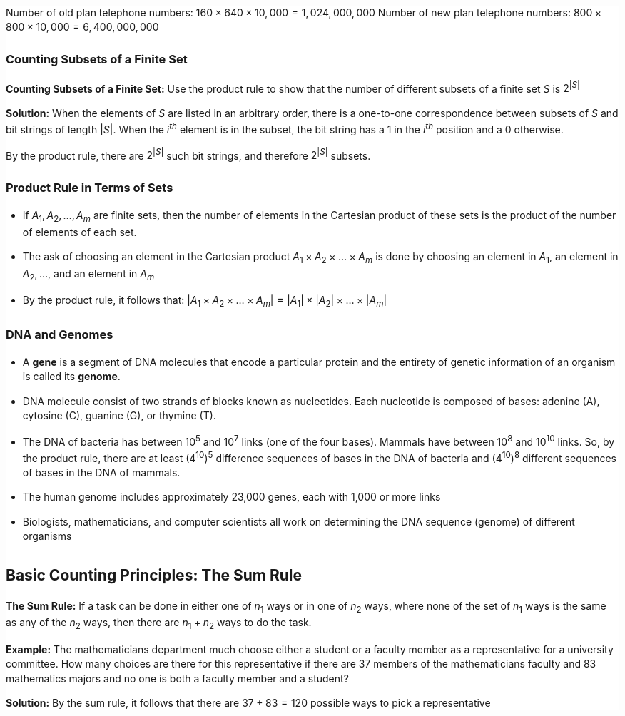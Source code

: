 Number of old plan telephone numbers: $160 \times 640 \times 10,000=1,024,000,000$
Number of new plan telephone numbers: $800 \times 800 \times 10,000=6,400,000,000$

### Counting Subsets of a Finite Set

**Counting Subsets of a Finite Set:** Use the product rule to show that the number of different subsets of a finite set $S$ is $2^{|S|}$

**Solution:** When the elements of $S$ are listed in an arbitrary order, there is a one-to-one correspondence between subsets of $S$ and bit strings of length $|S|$. When the $i^{th}$ element is in the subset, the bit string has a 1 in the $i^{th}$ position and a 0 otherwise.

By the product rule, there are $2^{|S|}$ such bit strings, and therefore $2^{|S|}$ subsets.

### Product Rule in Terms of Sets

- If $A_1,A_2,\dots,A_m$ are finite sets, then the number of elements in the Cartesian product of these sets is the product of the number of elements of each set.

- The ask of choosing an element in the Cartesian product $A_1 \times A_2 \times \dots \times A_m$ is done by choosing an element in $A_1$, an element in $A_2, \dots,$ and an element in $A_m$

- By the product rule, it follows that: $|A_1 \times A_2 \times \dots \times A_m|=|A_1| \times |A_2| \times \dots \times |A_m|$

### DNA and Genomes

- A **gene** is a segment of DNA molecules that encode a particular protein and the entirety of genetic information of an organism is called its **genome**.

- DNA molecule consist of two strands of blocks known as nucleotides. Each nucleotide is composed of bases: adenine (A), cytosine (C), guanine (G), or thymine (T).

- The DNA of bacteria has between $10^5$ and $10^7$ links (one of the four bases). Mammals have between $10^8$ and $10^{10}$ links. So, by the product rule, there are at least $(4^{10})^{5}$ difference sequences of bases in the DNA of bacteria and $(4^{10})^{8}$ different sequences of bases in the DNA of mammals.

- The human genome includes approximately 23,000 genes, each with 1,000 or more links

- Biologists, mathematicians, and computer scientists all work on determining the DNA sequence (genome) of different organisms

## Basic Counting Principles: The Sum Rule

**The Sum Rule:** If a task can be done in either one of $n_1$ ways or in one of $n_2$ ways, where none of the set of $n_1$ ways is the same as any of the $n_2$ ways, then there are $n_1+n_2$ ways to do the task.

**Example:** The mathematicians department much choose either a student or a faculty member as a representative for a university committee. How many choices are there for this representative if there are 37 members of the mathematicians faculty and 83 mathematics majors and no one is both a faculty member and a student?

**Solution:** By the sum rule, it follows that there are $37+83=120$ possible ways to pick a representative
